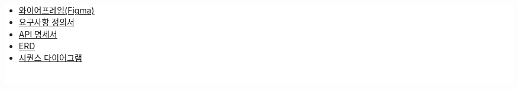 * [와이어프레임(Figma)](https://www.figma.com/file/CbxYW8n0GEEkdwvTIsjSyr/%EA%B3%B5%ED%86%B5%ED%94%84%EC%A0%9D_%ED%99%94%EB%A9%B4%EB%AA%85%EC%84%B8%EC%84%9C(5%EC%A1%B0)?type=design&node-id=0%3A1&mode=design&t=6sQsfmPazPDAz01I-1)
* [요구사항 정의서](https://www.notion.so/303ac778c84041f885fdf5639836e84e?v=966222dff10f43c2801928066f43318f&pvs=4)
* [API 명세서](https://www.notion.so/API-b17539933cbf47d0af4c68b527288066?pvs=4)
* [ERD](https://www.erdcloud.com/d/qzxSP2sdAk9RaKakv)
* [시퀀스 다이어그램](https://app.diagrams.net/#G1LEqWMqyCiUtw8w1zpoFTwzDNToNCY85V)
<br />
